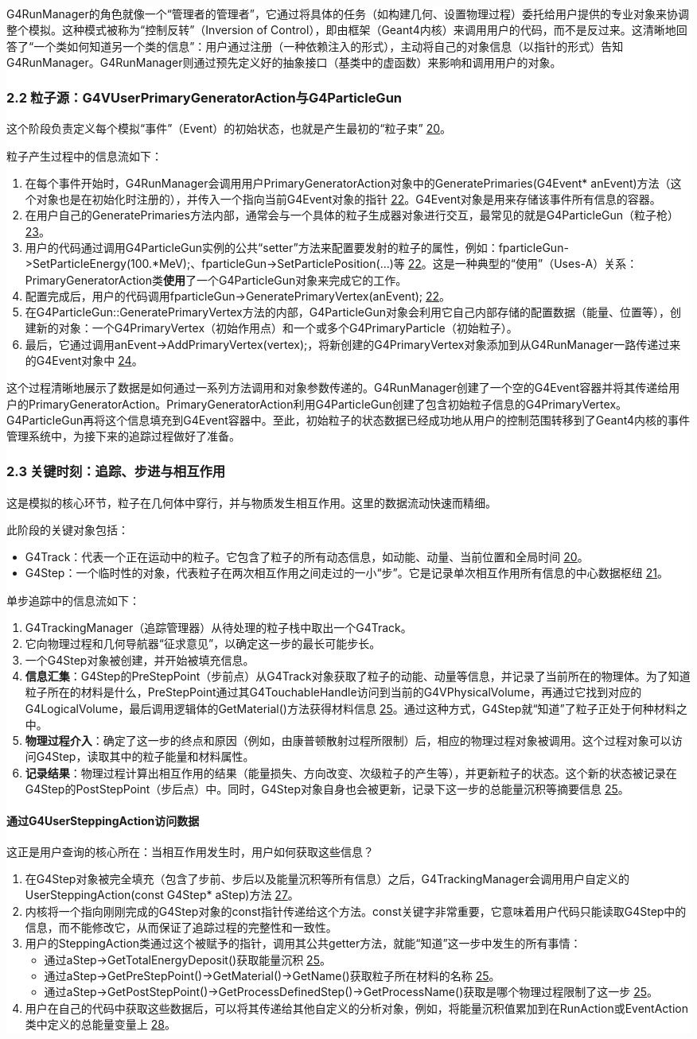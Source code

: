 G4RunManager的角色就像一个“管理者的管理者”，它通过将具体的任务（如构建几何、设置物理过程）委托给用户提供的专业对象来协调整个模拟。这种模式被称为“控制反转”（Inversion of Control），即由框架（Geant4内核）来调用用户的代码，而不是反过来。这清晰地回答了“一个类如何知道另一个类的信息”：用户通过注册（一种依赖注入的形式），主动将自己的对象信息（以指针的形式）告知G4RunManager。G4RunManager则通过预先定义好的抽象接口（基类中的虚函数）来影响和调用用户的对象。

### **2.2 粒子源：G4VUserPrimaryGeneratorAction与G4ParticleGun**

这个阶段负责定义每个模拟“事件”（Event）的初始状态，也就是产生最初的“粒子束” [20](#ref-20)。

粒子产生过程中的信息流如下：

1. 在每个事件开始时，G4RunManager会调用用户PrimaryGeneratorAction对象中的GeneratePrimaries(G4Event* anEvent)方法（这个对象也是在初始化时注册的），并传入一个指向当前G4Event对象的指针 [22](#ref-22)。G4Event对象是用来存储该事件所有信息的容器。  
2. 在用户自己的GeneratePrimaries方法内部，通常会与一个具体的粒子生成器对象进行交互，最常见的就是G4ParticleGun（粒子枪） [23](#ref-23)。  
3. 用户的代码通过调用G4ParticleGun实例的公共“setter”方法来配置要发射的粒子的属性，例如：fparticleGun->SetParticleEnergy(100.*MeV);、fparticleGun->SetParticlePosition(...)等 [22](#ref-22)。这是一种典型的“使用”（Uses-A）关系：PrimaryGeneratorAction类**使用**了一个G4ParticleGun对象来完成它的工作。  
4. 配置完成后，用户的代码调用fparticleGun->GeneratePrimaryVertex(anEvent); [22](#ref-22)。  
5. 在G4ParticleGun::GeneratePrimaryVertex方法的内部，G4ParticleGun对象会利用它自己内部存储的配置数据（能量、位置等），创建新的对象：一个G4PrimaryVertex（初始作用点）和一个或多个G4PrimaryParticle（初始粒子）。  
6. 最后，它通过调用anEvent->AddPrimaryVertex(vertex);，将新创建的G4PrimaryVertex对象添加到从G4RunManager一路传递过来的G4Event对象中 [24](#ref-24)。

这个过程清晰地展示了数据是如何通过一系列方法调用和对象参数传递的。G4RunManager创建了一个空的G4Event容器并将其传递给用户的PrimaryGeneratorAction。PrimaryGeneratorAction利用G4ParticleGun创建了包含初始粒子信息的G4PrimaryVertex。G4ParticleGun再将这个信息填充到G4Event容器中。至此，初始粒子的状态数据已经成功地从用户的控制范围转移到了Geant4内核的事件管理系统中，为接下来的追踪过程做好了准备。

### **2.3 关键时刻：追踪、步进与相互作用**

这是模拟的核心环节，粒子在几何体中穿行，并与物质发生相互作用。这里的数据流动快速而精细。

此阶段的关键对象包括：

* G4Track：代表一个正在运动中的粒子。它包含了粒子的所有动态信息，如动能、动量、当前位置和全局时间 [20](#ref-20)。  
* G4Step：一个临时性的对象，代表粒子在两次相互作用之间走过的一小“步”。它是记录单次相互作用所有信息的中心数据枢纽 [21](#ref-21)。

单步追踪中的信息流如下：

1. G4TrackingManager（追踪管理器）从待处理的粒子栈中取出一个G4Track。  
2. 它向物理过程和几何导航器“征求意见”，以确定这一步的最长可能步长。  
3. 一个G4Step对象被创建，并开始被填充信息。  
4. **信息汇集**：G4Step的PreStepPoint（步前点）从G4Track对象获取了粒子的动能、动量等信息，并记录了当前所在的物理体。为了知道粒子所在的材料是什么，PreStepPoint通过其G4TouchableHandle访问到当前的G4VPhysicalVolume，再通过它找到对应的G4LogicalVolume，最后调用逻辑体的GetMaterial()方法获得材料信息 [25](#ref-25)。通过这种方式，G4Step就“知道”了粒子正处于何种材料之中。  
5. **物理过程介入**：确定了这一步的终点和原因（例如，由康普顿散射过程所限制）后，相应的物理过程对象被调用。这个过程对象可以访问G4Step，读取其中的粒子能量和材料属性。  
6. **记录结果**：物理过程计算出相互作用的结果（能量损失、方向改变、次级粒子的产生等），并更新粒子的状态。这个新的状态被记录在G4Step的PostStepPoint（步后点）中。同时，G4Step对象自身也会被更新，记录下这一步的总能量沉积等摘要信息 [25](#ref-25)。

#### **通过G4UserSteppingAction访问数据**

这正是用户查询的核心所在：当相互作用发生时，用户如何获取这些信息？

1. 在G4Step对象被完全填充（包含了步前、步后以及能量沉积等所有信息）之后，G4TrackingManager会调用用户自定义的UserSteppingAction(const G4Step* aStep)方法 [27](#ref-27)。  
2. 内核将一个指向刚刚完成的G4Step对象的const指针传递给这个方法。const关键字非常重要，它意味着用户代码只能读取G4Step中的信息，而不能修改它，从而保证了追踪过程的完整性和一致性。  
3. 用户的SteppingAction类通过这个被赋予的指针，调用其公共getter方法，就能“知道”这一步中发生的所有事情：  
   * 通过aStep->GetTotalEnergyDeposit()获取能量沉积 [25](#ref-25)。  
   * 通过aStep->GetPreStepPoint()->GetMaterial()->GetName()获取粒子所在材料的名称 [25](#ref-25)。  
   * 通过aStep->GetPostStepPoint()->GetProcessDefinedStep()->GetProcessName()获取是哪个物理过程限制了这一步 [25](#ref-25)。  
4. 用户在自己的代码中获取这些数据后，可以将其传递给其他自定义的分析对象，例如，将能量沉积值累加到在RunAction或EventAction类中定义的总能量变量上 [28](#ref-28)。
